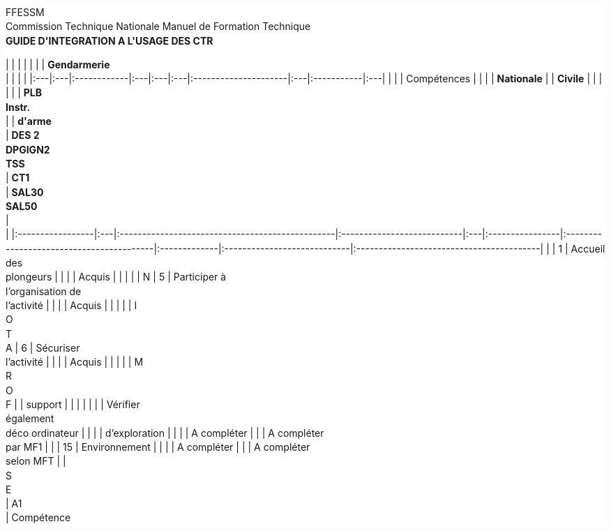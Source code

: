 FFESSM  
Commission Technique Nationale  Manuel de Formation Technique  
**GUIDE D'INTEGRATION A L'USAGE DES CTR**  
  

|    |    |             |    |    |    | **Gendarmerie**  
   |    |            |    |
|:---|:---|:------------|:---|:---|:---|:---------------------|:---|:-----------|:---|
|    |    | Compétences |    |    |    | **Nationale**        |    | **Civile** |    |
|                  |    |                                                 | **PLB**  
 **Instr.**  
   |    | **d'arme**  
   | **DES 2**  
 **DPGIGN2**  
 **TSS**  
   | **CT1**  
   | **SAL30**  
 **SAL50**  
   |   
                                      |
|:-----------------|:---|:------------------------------------------------|:---------------------------|:---|:----------------|:-----------------------------------------|:-------------|:----------------------------|:-----------------------------------------|
|                  | 1  | Accueil des  
 plongeurs                        |                            |    |                 | Acquis                                   |              |                             |                                          |
| N                | 5  | Participer à  
 l’organisation de  
 l’activité |                            |    |                 | Acquis                                   |              |                             |                                          |
| I  
 O  
 T  
 A | 6  | Sécuriser  
 l’activité                         |                            |    |                 | Acquis                                   |              |                             |                                          |
| M  
 R  
 O  
 F |    | support                                         |                            |    |                 |                                          |              |                             | Vérifier  
 également  
 déco ordinateur |
|                  |    | d’exploration                                   |                            |    |                 | A compléter                              |              |                             | A compléter  
 par MF1                   |
|                  | 15 | Environnement                                   |                            |    |                 | A compléter                              |              |                             | A compléter  
 selon MFT                 |
|   
 S  
 E  
              | A1  
   | Compétence  
